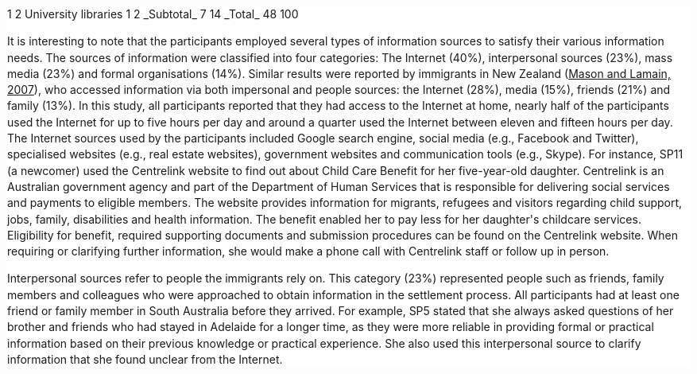 <td style="text-align:center">1</td>

<td style="text-align:center">2</td>

</tr>

<tr>

<td>University libraries</td>

<td style="text-align:center">1</td>

<td style="text-align:center">2</td>

</tr>

<tr>

<td style="text-align:right; background-color:#F3EFAB;">_Subtotal_</td>

<td style="text-align:center; background-color:#F3EFAB;">7</td>

<td style="text-align:center; background-color:#F3EFAB;">14</td>

</tr>

<tr>

<td style="text-align:right; background-color:#F3EFAB;">_Total_</td>

<td style="text-align:center; background-color:#F3EFAB;">48</td>

<td style="text-align:center; background-color:#F3EFAB;">100</td>

</tr>

</tbody>

</table>

It is interesting to note that the participants employed several types of information sources to satisfy their various information needs. The sources of information were classified into four categories: The Internet (40%), interpersonal sources (23%), mass media (23%) and formal organisations (14%). Similar results were reported by immigrants in New Zealand ([Mason and Lamain, 2007](#mas07)), who accessed information via both impersonal and people sources: the Internet (28%), media (15%), friends (21%) and family (13%). In this study, all participants reported that they had access to the Internet at home, nearly half of the participants used the Internet for up to five hours per day and around a quarter used the Internet between eleven and fifteen hours per day. The Internet sources used by the participants included Google search engine, social media (e.g., Facebook and Twitter), specialised websites (e.g., real estate websites), government websites and communication tools (e.g., Skype). For instance, SP11 (a newcomer) used the Centrelink website to find out about Child Care Benefit for her five-year-old daughter. Centrelink is an Australian government agency and part of the Department of Human Services that is responsible for delivering social services and payments to eligible members. The website provides information for migrants, refugees and visitors regarding child support, jobs, family, disabilities and health information. The benefit enabled her to pay less for her daughter's childcare services. Eligibility for benefit, required supporting documents and submission procedures can be found on the Centrelink website. When requiring or clarifying further information, she would make a phone call with Centrelink staff or follow up in person.

Interpersonal sources refer to people the immigrants rely on. This category (23%) represented people such as friends, family members and colleagues who were approached to obtain information in the settlement process. All participants had at least one friend or family member in South Australia before they arrived. For example, SP5 stated that she always asked questions of her brother and friends who had stayed in Adelaide for a longer time, as they were more reliable in providing formal or practical information based on their previous knowledge or practical experience. She also used this interpersonal source to clarify information that she found unclear from the Internet.
